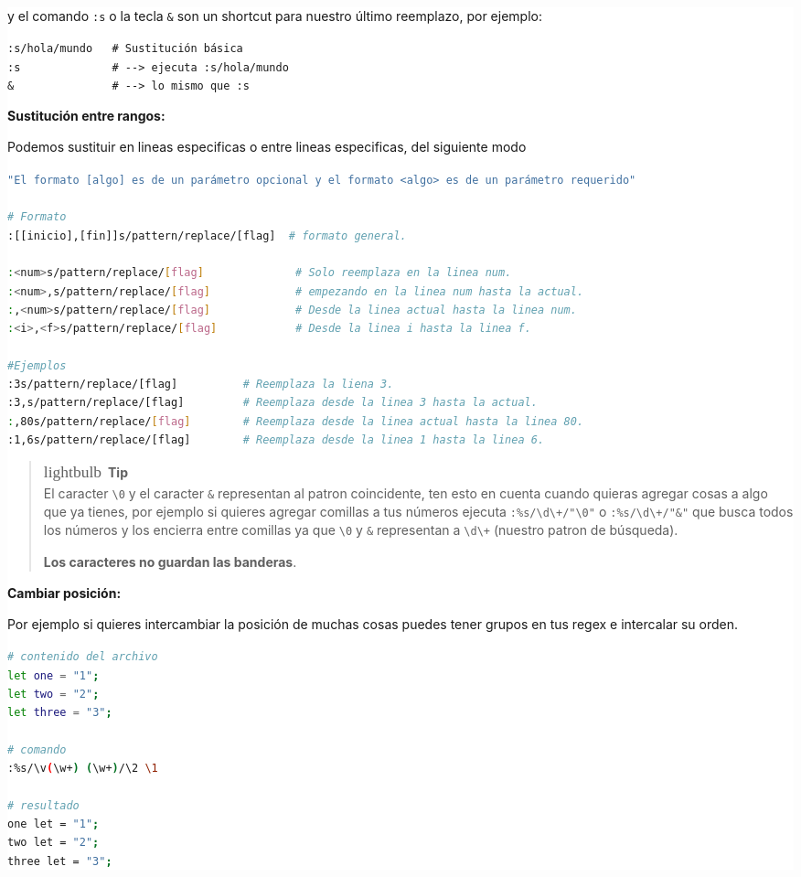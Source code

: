 y el comando `:s` o la tecla `&` son un shortcut para nuestro último reemplazo, por ejemplo:

```vim
:s/hola/mundo   # Sustitución básica
:s              # --> ejecuta :s/hola/mundo
&               # --> lo mismo que :s
```

**Sustitución entre rangos:**

Podemos sustituir en lineas especificas o entre lineas especificas, del siguiente modo

```bash
"El formato [algo] es de un parámetro opcional y el formato <algo> es de un parámetro requerido"

# Formato
:[[inicio],[fin]]s/pattern/replace/[flag]  # formato general.

:<num>s/pattern/replace/[flag]              # Solo reemplaza en la linea num.
:<num>,s/pattern/replace/[flag]             # empezando en la linea num hasta la actual.
:,<num>s/pattern/replace/[flag]             # Desde la linea actual hasta la linea num.
:<i>,<f>s/pattern/replace/[flag]            # Desde la linea i hasta la linea f.

#Ejemplos
:3s/pattern/replace/[flag]          # Reemplaza la liena 3.
:3,s/pattern/replace/[flag]         # Reemplaza desde la linea 3 hasta la actual.
:,80s/pattern/replace/[flag]        # Reemplaza desde la linea actual hasta la linea 80.
:1,6s/pattern/replace/[flag]        # Reemplaza desde la linea 1 hasta la linea 6.
```

> <span style="display: flex; align-items: center;color: var(--blue); margin-bottom: 0rem;"><span style="font-family: 'Material'; font-size: 1.25rem; margin-right: .5rem">lightbulb</span> **Tip** </span>
> El caracter `\0` y el caracter `&` representan al patron coincidente, ten esto en cuenta cuando quieras agregar cosas a algo que ya tienes, por ejemplo si quieres agregar comillas a tus números ejecuta `:%s/\d\+/"\0"` o `:%s/\d\+/"&"` que busca todos los números y los encierra entre comillas ya que `\0` y `&` representan a `\d\+` (nuestro patron de búsqueda).
>
> **Los caracteres no guardan las banderas**.

**Cambiar posición:**

Por ejemplo si quieres intercambiar la posición de muchas cosas puedes tener grupos en tus regex e intercalar su orden.

```bash
# contenido del archivo
let one = "1";
let two = "2";
let three = "3";

# comando
:%s/\v(\w+) (\w+)/\2 \1

# resultado
one let = "1";
two let = "2";
three let = "3";
```
